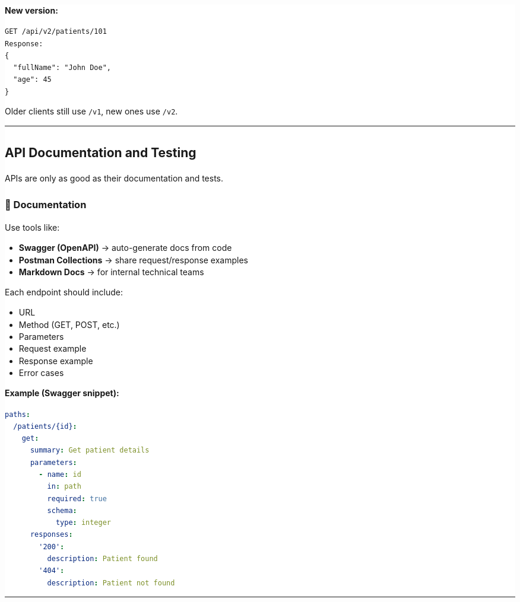 **New version:**
```
GET /api/v2/patients/101
Response:
{
  "fullName": "John Doe",
  "age": 45
}
```

 Older clients still use `/v1`, new ones use `/v2`.

---

##  API Documentation and Testing

APIs are only as good as their documentation and tests.

### 🔹 Documentation

Use tools like:
- **Swagger (OpenAPI)** → auto-generate docs from code  
- **Postman Collections** → share request/response examples  
- **Markdown Docs** → for internal technical teams  

Each endpoint should include:
- URL  
- Method (GET, POST, etc.)  
- Parameters  
- Request example  
- Response example  
- Error cases  

**Example (Swagger snippet):**
```yaml
paths:
  /patients/{id}:
    get:
      summary: Get patient details
      parameters:
        - name: id
          in: path
          required: true
          schema:
            type: integer
      responses:
        '200':
          description: Patient found
        '404':
          description: Patient not found
```

---
